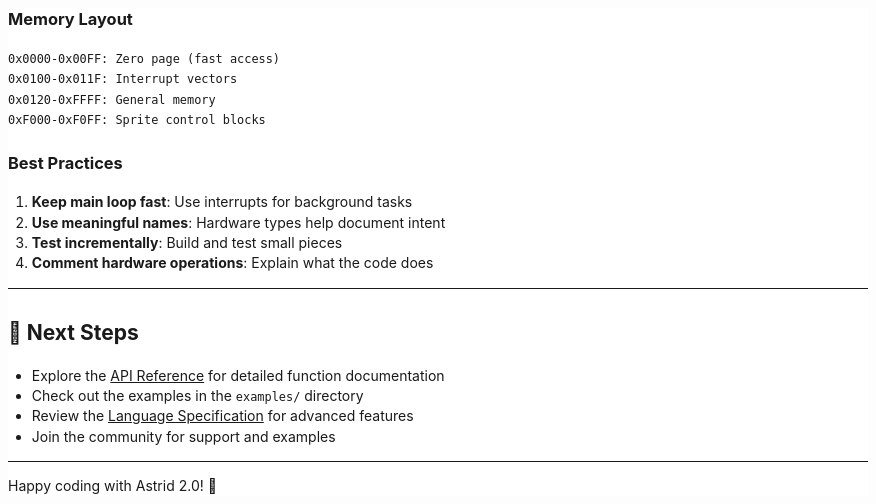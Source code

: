 ### Memory Layout

```
0x0000-0x00FF: Zero page (fast access)
0x0100-0x011F: Interrupt vectors
0x0120-0xFFFF: General memory
0xF000-0xF0FF: Sprite control blocks
```

### Best Practices

1. **Keep main loop fast**: Use interrupts for background tasks
2. **Use meaningful names**: Hardware types help document intent
3. **Test incrementally**: Build and test small pieces
4. **Comment hardware operations**: Explain what the code does

---

## 🔗 Next Steps

- Explore the [API Reference](API_REFERENCE.md) for detailed function documentation
- Check out the examples in the `examples/` directory
- Review the [Language Specification](Astrid2.0_Specification.md) for advanced features
- Join the community for support and examples

---

Happy coding with Astrid 2.0! 🎉
